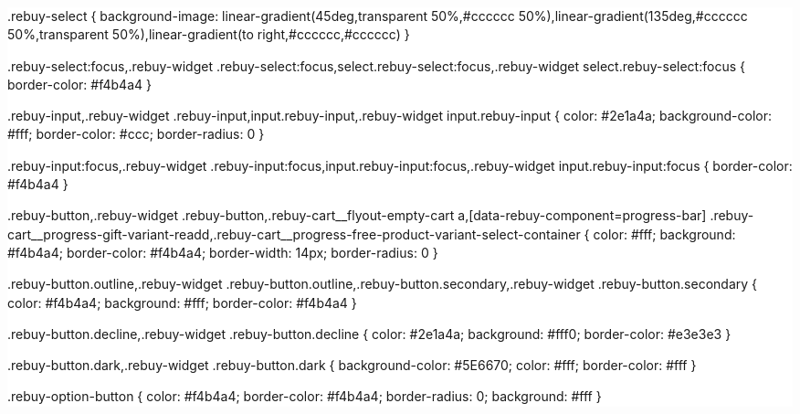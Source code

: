 .rebuy-select {
    background-image: linear-gradient(45deg,transparent 50%,#cccccc 50%),linear-gradient(135deg,#cccccc 50%,transparent 50%),linear-gradient(to right,#cccccc,#cccccc)
}

.rebuy-select:focus,.rebuy-widget .rebuy-select:focus,select.rebuy-select:focus,.rebuy-widget select.rebuy-select:focus {
    border-color: #f4b4a4
}

.rebuy-input,.rebuy-widget .rebuy-input,input.rebuy-input,.rebuy-widget input.rebuy-input {
    color: #2e1a4a;
    background-color: #fff;
    border-color: #ccc;
    border-radius: 0
}

.rebuy-input:focus,.rebuy-widget .rebuy-input:focus,input.rebuy-input:focus,.rebuy-widget input.rebuy-input:focus {
    border-color: #f4b4a4
}

.rebuy-button,.rebuy-widget .rebuy-button,.rebuy-cart__flyout-empty-cart a,[data-rebuy-component=progress-bar] .rebuy-cart__progress-gift-variant-readd,.rebuy-cart__progress-free-product-variant-select-container {
    color: #fff;
    background: #f4b4a4;
    border-color: #f4b4a4;
    border-width: 14px;
    border-radius: 0
}

.rebuy-button.outline,.rebuy-widget .rebuy-button.outline,.rebuy-button.secondary,.rebuy-widget .rebuy-button.secondary {
    color: #f4b4a4;
    background: #fff;
    border-color: #f4b4a4
}

.rebuy-button.decline,.rebuy-widget .rebuy-button.decline {
    color: #2e1a4a;
    background: #fff0;
    border-color: #e3e3e3
}

.rebuy-button.dark,.rebuy-widget .rebuy-button.dark {
    background-color: #5E6670;
    color: #fff;
    border-color: #fff
}

.rebuy-option-button {
    color: #f4b4a4;
    border-color: #f4b4a4;
    border-radius: 0;
    background: #fff
}
